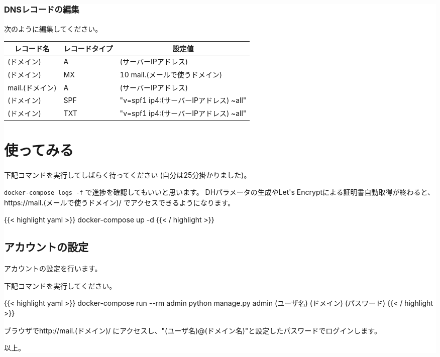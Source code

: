 ### DNSレコードの編集

次のように編集してください。

| レコード名 | レコードタイプ | 設定値 |
| --- | --- | --- |
| (ドメイン) | A | (サーバーIPアドレス) |
| (ドメイン) | MX | 10 mail.(メールで使うドメイン) |
| mail.(ドメイン) | A | (サーバーIPアドレス) |
| (ドメイン) | SPF | "v=spf1 ip4:(サーバーIPアドレス) ~all" |
| (ドメイン) | TXT | "v=spf1 ip4:(サーバーIPアドレス) ~all" |

# 使ってみる

下記コマンドを実行してしばらく待ってください (自分は25分掛かりました)。

```docker-compose logs -f``` で進捗を確認してもいいと思います。
DHパラメータの生成やLet's Encryptによる証明書自動取得が終わると、https://mail.(メールで使うドメイン)/ でアクセスできるようになります。

{{< highlight yaml >}}
docker-compose up -d
{{< / highlight >}}

## アカウントの設定

アカウントの設定を行います。

下記コマンドを実行してください。

{{< highlight yaml >}}
docker-compose run --rm admin python manage.py admin (ユーザ名) (ドメイン) (パスワード)
{{< / highlight >}}

ブラウザでhttp://mail.(ドメイン)/ にアクセスし、"(ユーザ名)@(ドメイン名)"と設定したパスワードでログインします。

以上。



